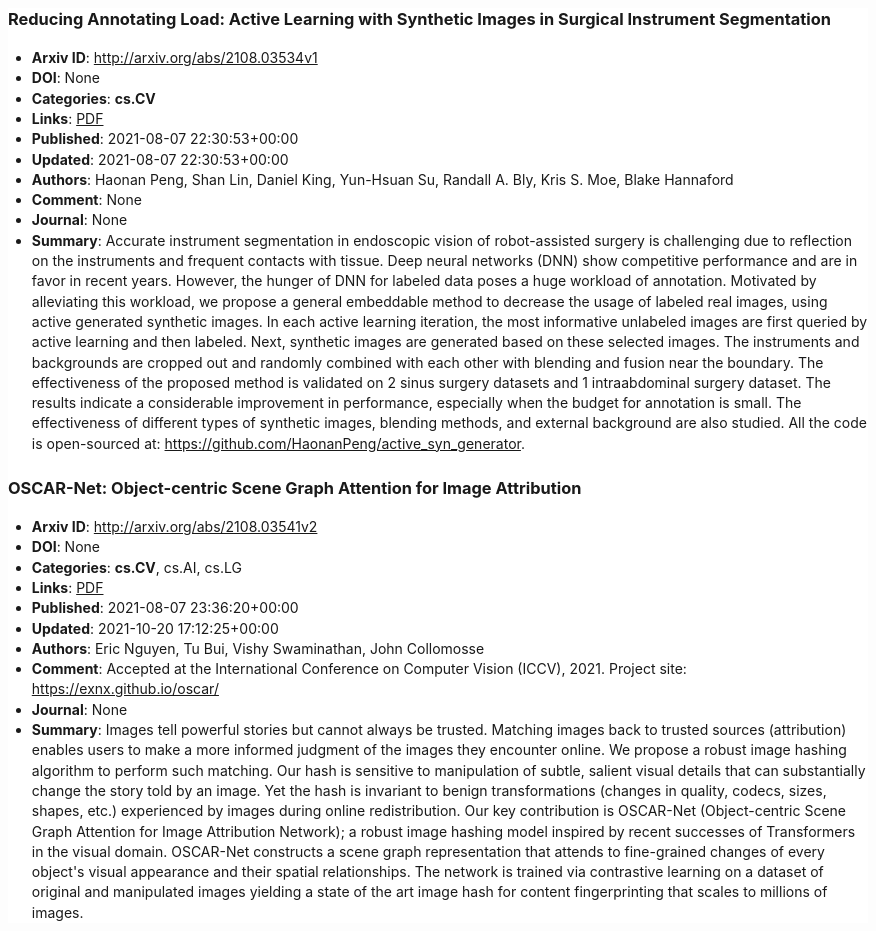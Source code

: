 

### Reducing Annotating Load: Active Learning with Synthetic Images in Surgical Instrument Segmentation
- **Arxiv ID**: http://arxiv.org/abs/2108.03534v1
- **DOI**: None
- **Categories**: **cs.CV**
- **Links**: [PDF](http://arxiv.org/pdf/2108.03534v1)
- **Published**: 2021-08-07 22:30:53+00:00
- **Updated**: 2021-08-07 22:30:53+00:00
- **Authors**: Haonan Peng, Shan Lin, Daniel King, Yun-Hsuan Su, Randall A. Bly, Kris S. Moe, Blake Hannaford
- **Comment**: None
- **Journal**: None
- **Summary**: Accurate instrument segmentation in endoscopic vision of robot-assisted surgery is challenging due to reflection on the instruments and frequent contacts with tissue. Deep neural networks (DNN) show competitive performance and are in favor in recent years. However, the hunger of DNN for labeled data poses a huge workload of annotation. Motivated by alleviating this workload, we propose a general embeddable method to decrease the usage of labeled real images, using active generated synthetic images. In each active learning iteration, the most informative unlabeled images are first queried by active learning and then labeled. Next, synthetic images are generated based on these selected images. The instruments and backgrounds are cropped out and randomly combined with each other with blending and fusion near the boundary. The effectiveness of the proposed method is validated on 2 sinus surgery datasets and 1 intraabdominal surgery dataset. The results indicate a considerable improvement in performance, especially when the budget for annotation is small. The effectiveness of different types of synthetic images, blending methods, and external background are also studied. All the code is open-sourced at: https://github.com/HaonanPeng/active_syn_generator.



### OSCAR-Net: Object-centric Scene Graph Attention for Image Attribution
- **Arxiv ID**: http://arxiv.org/abs/2108.03541v2
- **DOI**: None
- **Categories**: **cs.CV**, cs.AI, cs.LG
- **Links**: [PDF](http://arxiv.org/pdf/2108.03541v2)
- **Published**: 2021-08-07 23:36:20+00:00
- **Updated**: 2021-10-20 17:12:25+00:00
- **Authors**: Eric Nguyen, Tu Bui, Vishy Swaminathan, John Collomosse
- **Comment**: Accepted at the International Conference on Computer Vision (ICCV),
  2021. Project site: https://exnx.github.io/oscar/
- **Journal**: None
- **Summary**: Images tell powerful stories but cannot always be trusted. Matching images back to trusted sources (attribution) enables users to make a more informed judgment of the images they encounter online. We propose a robust image hashing algorithm to perform such matching. Our hash is sensitive to manipulation of subtle, salient visual details that can substantially change the story told by an image. Yet the hash is invariant to benign transformations (changes in quality, codecs, sizes, shapes, etc.) experienced by images during online redistribution. Our key contribution is OSCAR-Net (Object-centric Scene Graph Attention for Image Attribution Network); a robust image hashing model inspired by recent successes of Transformers in the visual domain. OSCAR-Net constructs a scene graph representation that attends to fine-grained changes of every object's visual appearance and their spatial relationships. The network is trained via contrastive learning on a dataset of original and manipulated images yielding a state of the art image hash for content fingerprinting that scales to millions of images.
